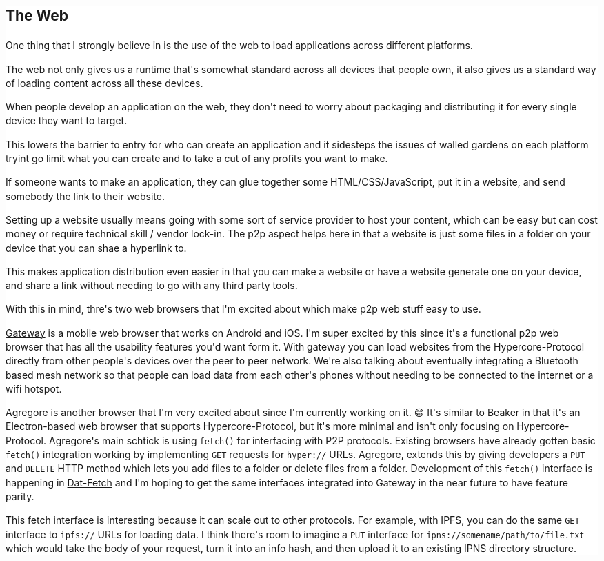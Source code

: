 ## The Web

One thing that I strongly believe in is the use of the web to load applications across different platforms.

The web not only gives us a runtime that's somewhat standard across all devices that people own, it also gives us a standard way of loading content across all these devices.

When people develop an application on the web, they don't need to worry about packaging and distributing it for every single device they want to target.

This lowers the barrier to entry for who can create an application and it sidesteps the issues of walled gardens on each platform tryint go limit what you can create and to take a cut of any profits you want to make.

If someone wants to make an application, they can glue together some HTML/CSS/JavaScript, put it in a website, and send somebody the link to their website.

Setting up a website usually means going with some sort of service provider to host your content, which can be easy but can cost money or require technical skill / vendor lock-in.
The p2p aspect helps here in that a website is just some files in a folder on your device that you can shae a hyperlink to.

This makes application distribution even easier in that you can make a website or have a website generate one on your device, and share a link without needing to go with any third party tools.

With this in mind, thre's two web browsers that I'm excited about which make p2p web stuff easy to use.

[Gateway](https://twitter.com/GatewayBrowser/status/1256344174921646080) is a mobile web browser that works on Android and iOS. 
I'm super excited by this since it's a functional p2p web browser that has all the usability features you'd want form it.
With gateway you can load websites from the Hypercore-Protocol directly from other people's devices over the peer to peer network.
We're also talking about eventually integrating a Bluetooth based mesh network so that people can load data from each other's phones without needing to be connected to the internet or a wifi hotspot.

[Agregore](https://github.com/RangerMauve/agregore-browser/) is another browser that I'm very excited about since I'm currently working on it. 😁
It's similar to [Beaker](https://beakerbrowser.com/) in that it's an Electron-based web browser that supports Hypercore-Protocol, but it's more minimal and isn't only focusing on Hypercore-Protocol.
Agregore's main schtick is using `fetch()` for interfacing with P2P protocols. Existing browsers have already gotten basic `fetch()` integration working by implementing `GET` requests for `hyper://` URLs.
Agregore, extends this by giving developers a `PUT` and `DELETE` HTTP method which lets you add files to a folder or delete files from a folder.
Development of this `fetch()` interface is happening in [Dat-Fetch](https://github.com/RangerMauve/dat-fetch/) and I'm hoping to get the same interfaces integrated into Gateway in the near future to have feature parity.

This fetch interface is interesting because it can scale out to other protocols.
For example, with IPFS, you can do the same `GET` interface to `ipfs://` URLs for loading data.
I think there's room to imagine a `PUT` interface for `ipns://somename/path/to/file.txt` which would take the body of your request, turn it into an info hash, and then upload it to an existing IPNS directory structure.
